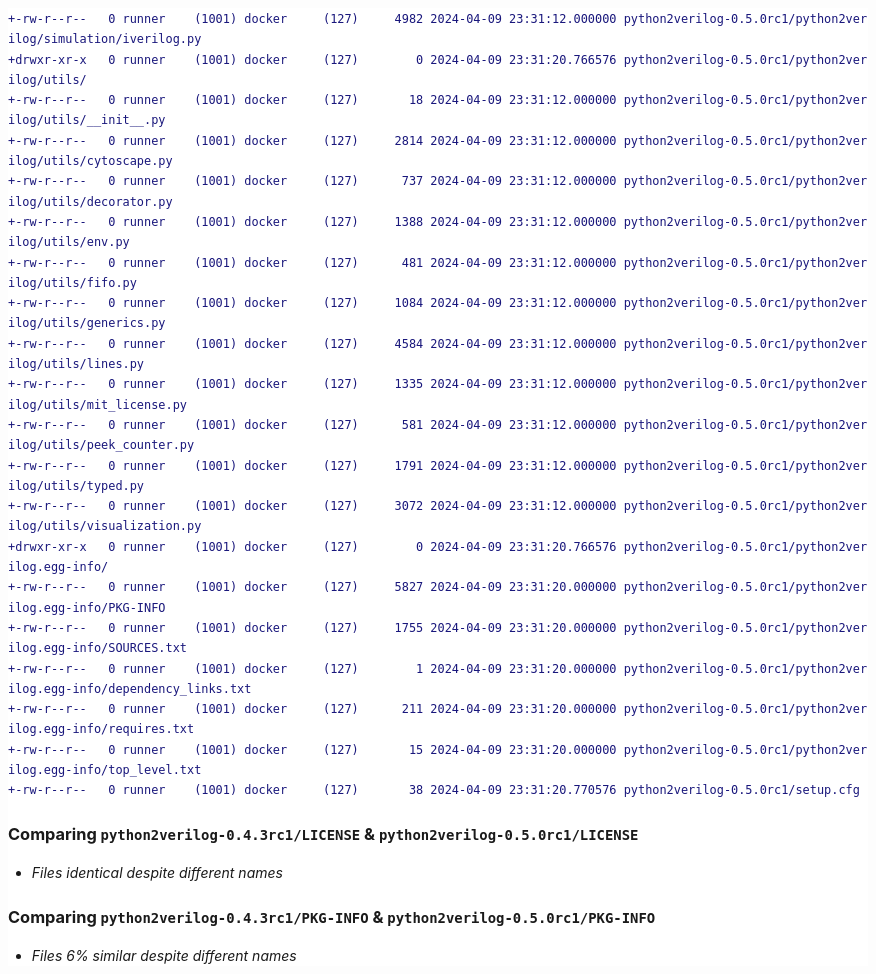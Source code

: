 ```diff
+-rw-r--r--   0 runner    (1001) docker     (127)     4982 2024-04-09 23:31:12.000000 python2verilog-0.5.0rc1/python2verilog/simulation/iverilog.py
+drwxr-xr-x   0 runner    (1001) docker     (127)        0 2024-04-09 23:31:20.766576 python2verilog-0.5.0rc1/python2verilog/utils/
+-rw-r--r--   0 runner    (1001) docker     (127)       18 2024-04-09 23:31:12.000000 python2verilog-0.5.0rc1/python2verilog/utils/__init__.py
+-rw-r--r--   0 runner    (1001) docker     (127)     2814 2024-04-09 23:31:12.000000 python2verilog-0.5.0rc1/python2verilog/utils/cytoscape.py
+-rw-r--r--   0 runner    (1001) docker     (127)      737 2024-04-09 23:31:12.000000 python2verilog-0.5.0rc1/python2verilog/utils/decorator.py
+-rw-r--r--   0 runner    (1001) docker     (127)     1388 2024-04-09 23:31:12.000000 python2verilog-0.5.0rc1/python2verilog/utils/env.py
+-rw-r--r--   0 runner    (1001) docker     (127)      481 2024-04-09 23:31:12.000000 python2verilog-0.5.0rc1/python2verilog/utils/fifo.py
+-rw-r--r--   0 runner    (1001) docker     (127)     1084 2024-04-09 23:31:12.000000 python2verilog-0.5.0rc1/python2verilog/utils/generics.py
+-rw-r--r--   0 runner    (1001) docker     (127)     4584 2024-04-09 23:31:12.000000 python2verilog-0.5.0rc1/python2verilog/utils/lines.py
+-rw-r--r--   0 runner    (1001) docker     (127)     1335 2024-04-09 23:31:12.000000 python2verilog-0.5.0rc1/python2verilog/utils/mit_license.py
+-rw-r--r--   0 runner    (1001) docker     (127)      581 2024-04-09 23:31:12.000000 python2verilog-0.5.0rc1/python2verilog/utils/peek_counter.py
+-rw-r--r--   0 runner    (1001) docker     (127)     1791 2024-04-09 23:31:12.000000 python2verilog-0.5.0rc1/python2verilog/utils/typed.py
+-rw-r--r--   0 runner    (1001) docker     (127)     3072 2024-04-09 23:31:12.000000 python2verilog-0.5.0rc1/python2verilog/utils/visualization.py
+drwxr-xr-x   0 runner    (1001) docker     (127)        0 2024-04-09 23:31:20.766576 python2verilog-0.5.0rc1/python2verilog.egg-info/
+-rw-r--r--   0 runner    (1001) docker     (127)     5827 2024-04-09 23:31:20.000000 python2verilog-0.5.0rc1/python2verilog.egg-info/PKG-INFO
+-rw-r--r--   0 runner    (1001) docker     (127)     1755 2024-04-09 23:31:20.000000 python2verilog-0.5.0rc1/python2verilog.egg-info/SOURCES.txt
+-rw-r--r--   0 runner    (1001) docker     (127)        1 2024-04-09 23:31:20.000000 python2verilog-0.5.0rc1/python2verilog.egg-info/dependency_links.txt
+-rw-r--r--   0 runner    (1001) docker     (127)      211 2024-04-09 23:31:20.000000 python2verilog-0.5.0rc1/python2verilog.egg-info/requires.txt
+-rw-r--r--   0 runner    (1001) docker     (127)       15 2024-04-09 23:31:20.000000 python2verilog-0.5.0rc1/python2verilog.egg-info/top_level.txt
+-rw-r--r--   0 runner    (1001) docker     (127)       38 2024-04-09 23:31:20.770576 python2verilog-0.5.0rc1/setup.cfg
```

### Comparing `python2verilog-0.4.3rc1/LICENSE` & `python2verilog-0.5.0rc1/LICENSE`

 * *Files identical despite different names*

### Comparing `python2verilog-0.4.3rc1/PKG-INFO` & `python2verilog-0.5.0rc1/PKG-INFO`

 * *Files 6% similar despite different names*
